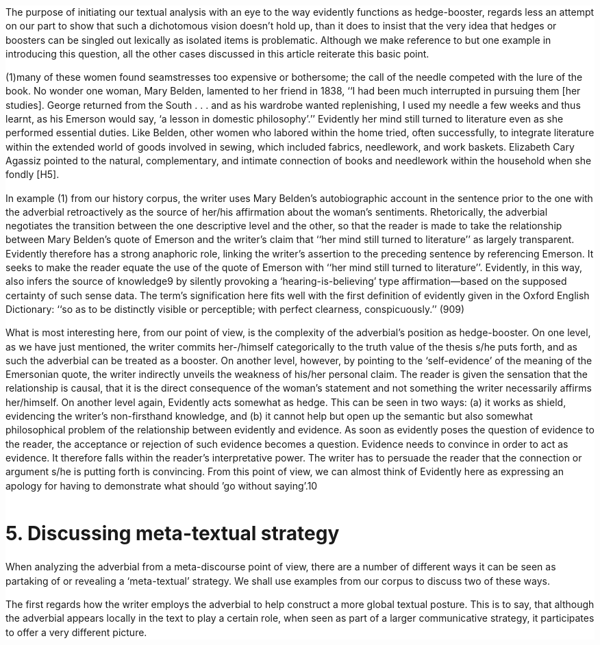 The purpose of initiating our textual analysis with an eye to the way evidently functions as hedge-booster, regards less an attempt on our part to show that such a dichotomous vision doesn’t hold up, than it does to insist that the very idea that hedges or boosters can be singled out lexically as isolated items is problematic. Although we make reference to but one example in introducing this question, all the other cases discussed in this article reiterate this basic point.

(1)many of these women found seamstresses too expensive or bothersome; the call of the needle competed with the lure of the book. No wonder one woman, Mary Belden, lamented to her friend in 1838, ‘‘I had been much interrupted in pursuing them [her studies]. George returned from the South . . . and as his wardrobe wanted replenishing, I used my needle a few weeks and thus learnt, as his Emerson would say, ‘a lesson in domestic philosophy’.’’ Evidently her mind still turned to literature even as she performed essential duties. Like Belden, other women who labored within the home tried, often successfully, to integrate literature within the extended world of goods involved in sewing, which included fabrics, needlework, and work baskets. Elizabeth Cary Agassiz pointed to the natural, complementary, and intimate connection of books and needlework within the household when she fondly [H5].

In example (1) from our history corpus, the writer uses Mary Belden’s autobiographic account in the sentence prior to the one with the adverbial retroactively as the source of her/his affirmation about the woman’s sentiments. Rhetorically, the adverbial negotiates the transition between the one descriptive level and the other, so that the reader is made to take the relationship between Mary Belden’s quote of Emerson and the writer’s claim that ‘‘her mind still turned to literature’’ as largely transparent. Evidently therefore has a strong anaphoric role, linking the writer’s assertion to the preceding sentence by referencing Emerson. It seeks to make the reader equate the use of the quote of Emerson with ‘‘her mind still turned to literature’’. Evidently, in this way, also infers the source of knowledge9 by silently provoking a ‘hearing-is-believing’ type affirmation—based on the supposed certainty of such sense data. The term’s signification here fits well with the first definition of evidently given in the Oxford English Dictionary: ‘‘so as to be distinctly visible or perceptible; with perfect clearness, conspicuously.’’ (909)

What is most interesting here, from our point of view, is the complexity of the adverbial’s position as hedge-booster. On one level, as we have just mentioned, the writer commits her-/himself categorically to the truth value of the thesis s/he puts forth, and as such the adverbial can be treated as a booster. On another level, however, by pointing to the ‘self-evidence’ of the meaning of the Emersonian quote, the writer indirectly unveils the weakness of his/her personal claim. The reader is given the sensation that the relationship is causal, that it is the direct consequence of the woman’s statement and not something the writer necessarily affirms her/himself. On another level again, Evidently acts somewhat as hedge. This can be seen in two ways: (a) it works as shield, evidencing the writer’s non-firsthand knowledge, and (b) it cannot help but open up the semantic but also somewhat philosophical problem of the relationship between evidently and evidence. As soon as evidently poses the question of evidence to the reader, the acceptance or rejection of such evidence becomes a question. Evidence needs to convince in order to act as evidence. It therefore falls within the reader’s interpretative power. The writer has to persuade the reader that the connection or argument s/he is putting forth is convincing. From this point of view, we can almost think of Evidently here as expressing an apology for having to demonstrate what should ’go without saying’.10

# 5. Discussing meta-textual strategy

When analyzing the adverbial from a meta-discourse point of view, there are a number of different ways it can be seen as partaking of or revealing a ‘meta-textual’ strategy. We shall use examples from our corpus to discuss two of these ways.

The first regards how the writer employs the adverbial to help construct a more global textual posture. This is to say, that although the adverbial appears locally in the text to play a certain role, when seen as part of a larger communicative strategy, it participates to offer a very different picture.
